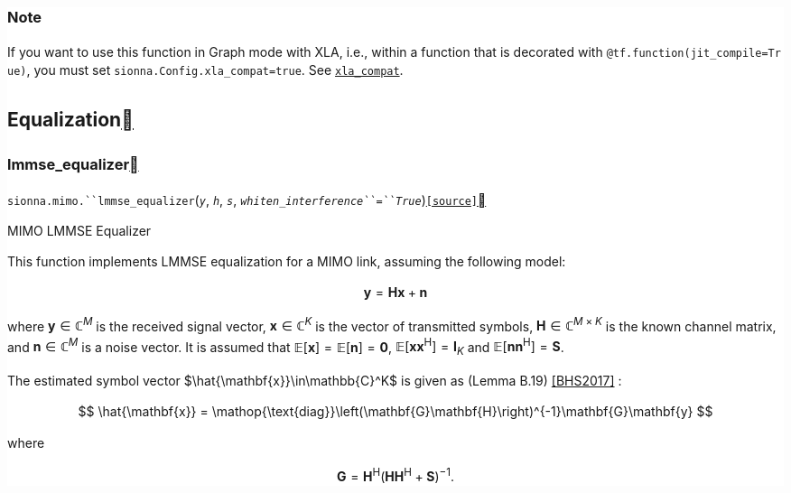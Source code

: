 


### Note

If you want to use this function in Graph mode with XLA, i.e., within
a function that is decorated with `@tf.function(jit_compile=True)`,
you must set `sionna.Config.xla_compat=true`.
See <a class="reference internal" href="https://nvlabs.github.io/sionna/config.html#sionna.Config.xla_compat" title="sionna.Config.xla_compat">`xla_compat`</a>.

## Equalization<a class="headerlink" href="https://nvlabs.github.io/sionna/#equalization" title="Permalink to this headline"></a>

### lmmse_equalizer<a class="headerlink" href="https://nvlabs.github.io/sionna/#lmmse-equalizer" title="Permalink to this headline"></a>

`sionna.mimo.``lmmse_equalizer`(<em class="sig-param">`y`</em>, <em class="sig-param">`h`</em>, <em class="sig-param">`s`</em>, <em class="sig-param">`whiten_interference``=``True`</em>)<a class="reference internal" href="https://nvlabs.github.io/sionna/../_modules/sionna/mimo/equalization.html#lmmse_equalizer">`[source]`</a><a class="headerlink" href="https://nvlabs.github.io/sionna/#sionna.mimo.lmmse_equalizer" title="Permalink to this definition"></a>

MIMO LMMSE Equalizer

This function implements LMMSE equalization for a MIMO link, assuming the
following model:

$$
\mathbf{y} = \mathbf{H}\mathbf{x} + \mathbf{n}
$$

where $\mathbf{y}\in\mathbb{C}^M$ is the received signal vector,
$\mathbf{x}\in\mathbb{C}^K$ is the vector of transmitted symbols,
$\mathbf{H}\in\mathbb{C}^{M\times K}$ is the known channel matrix,
and $\mathbf{n}\in\mathbb{C}^M$ is a noise vector.
It is assumed that $\mathbb{E}\left[\mathbf{x}\right]=\mathbb{E}\left[\mathbf{n}\right]=\mathbf{0}$,
$\mathbb{E}\left[\mathbf{x}\mathbf{x}^{\mathsf{H}}\right]=\mathbf{I}_K$ and
$\mathbb{E}\left[\mathbf{n}\mathbf{n}^{\mathsf{H}}\right]=\mathbf{S}$.

The estimated symbol vector $\hat{\mathbf{x}}\in\mathbb{C}^K$ is given as
(Lemma B.19) <a class="reference internal" href="https://nvlabs.github.io/sionna/channel.wireless.html#bhs2017" id="id2">[BHS2017]</a> :

$$
\hat{\mathbf{x}} = \mathop{\text{diag}}\left(\mathbf{G}\mathbf{H}\right)^{-1}\mathbf{G}\mathbf{y}
$$

where

$$
\mathbf{G} = \mathbf{H}^{\mathsf{H}} \left(\mathbf{H}\mathbf{H}^{\mathsf{H}} + \mathbf{S}\right)^{-1}.
$$
